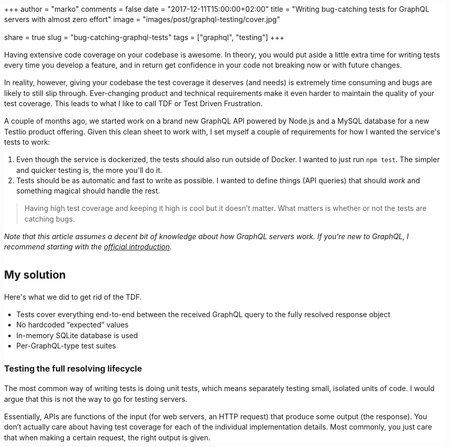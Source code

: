 +++
author = "marko"
comments = false
date = "2017-12-11T15:00:00+02:00"
title = "Writing bug-catching tests for GraphQL servers with almost zero effort"
image = "images/post/graphql-testing/cover.jpg"

share = true
slug = "bug-catching-graphql-tests"
tags = ["graphql", "testing"]
+++

Having extensive code coverage on your codebase is awesome. In theory, you would put aside a little extra time for writing tests every time you develop a feature, and in return get confidence in your code not breaking now or with future changes.



In reality, however, giving your codebase the test coverage it deserves (and needs) is extremely time consuming and bugs are likely to still slip through. Ever-changing product and technical requirements make it even harder to maintain the quality of your test coverage. This leads to what I like to call TDF or Test Driven Frustration.

A couple of months ago, we started work on a brand new GraphQL API powered by Node.js and a MySQL database for a new Testlio product offering. Given this clean sheet to work with, I set myself a couple of requirements for how I wanted the service's tests to work:

1. Even though the service is dockerized, the tests should also run outside of Docker. I wanted to just run `npm test`. The simpler and quicker testing is, the more you'll do it.
2. Tests should be as automatic and fast to write as possible. I wanted to define things (API queries) that should _work_ and something magical should handle the rest.

> Having high test coverage and keeping it high is cool but it doesn’t matter. What matters is whether or not the tests are catching bugs.

_Note that this article assumes a decent bit of knowledge about how GraphQL servers work. If you’re new to GraphQL, I recommend starting with the [official introduction](http://graphql.org/learn/)._

## My solution

Here's what we did to get rid of the TDF.

* Tests cover everything end-to-end between the received GraphQL query to the fully resolved response object
* No hardcoded “expected” values
* In-memory SQLite database is used
* Per-GraphQL-type test suites

### Testing the full resolving lifecycle

The most common way of writing tests is doing unit tests, which means separately testing small, isolated units of code. I would argue that this is not the way to go for testing servers.

Essentially, APIs are functions of the input (for web servers, an HTTP request) that produce some output (the response). You don’t actually care about having test coverage for each of the individual implementation details. Most commonly, you just care that when making a certain request, the right output is given.
